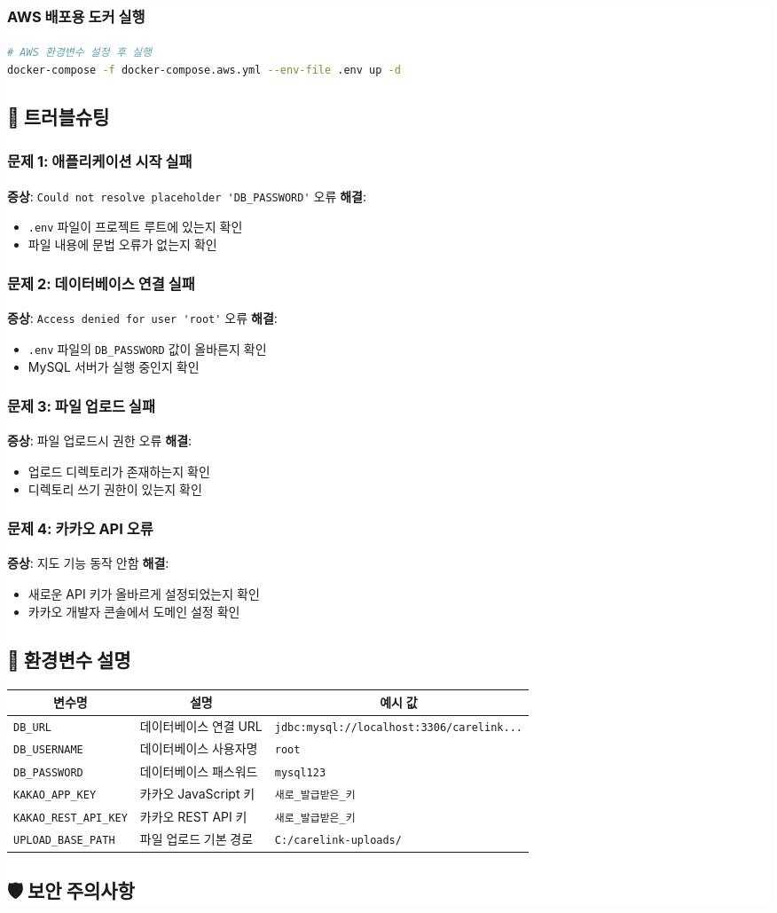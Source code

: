 ### AWS 배포용 도커 실행
```bash
# AWS 환경변수 설정 후 실행
docker-compose -f docker-compose.aws.yml --env-file .env up -d
```

## 🔧 트러블슈팅

### 문제 1: 애플리케이션 시작 실패
**증상**: `Could not resolve placeholder 'DB_PASSWORD'` 오류
**해결**: 
- `.env` 파일이 프로젝트 루트에 있는지 확인
- 파일 내용에 문법 오류가 없는지 확인

### 문제 2: 데이터베이스 연결 실패
**증상**: `Access denied for user 'root'` 오류
**해결**: 
- `.env` 파일의 `DB_PASSWORD` 값이 올바른지 확인
- MySQL 서버가 실행 중인지 확인

### 문제 3: 파일 업로드 실패
**증상**: 파일 업로드시 권한 오류
**해결**: 
- 업로드 디렉토리가 존재하는지 확인
- 디렉토리 쓰기 권한이 있는지 확인

### 문제 4: 카카오 API 오류
**증상**: 지도 기능 동작 안함
**해결**: 
- 새로운 API 키가 올바르게 설정되었는지 확인
- 카카오 개발자 콘솔에서 도메인 설정 확인

## 📝 환경변수 설명

| 변수명 | 설명 | 예시 값 |
|--------|------|---------|
| `DB_URL` | 데이터베이스 연결 URL | `jdbc:mysql://localhost:3306/carelink...` |
| `DB_USERNAME` | 데이터베이스 사용자명 | `root` |
| `DB_PASSWORD` | 데이터베이스 패스워드 | `mysql123` |
| `KAKAO_APP_KEY` | 카카오 JavaScript 키 | `새로_발급받은_키` |
| `KAKAO_REST_API_KEY` | 카카오 REST API 키 | `새로_발급받은_키` |
| `UPLOAD_BASE_PATH` | 파일 업로드 기본 경로 | `C:/carelink-uploads/` |

## 🛡️ 보안 주의사항
